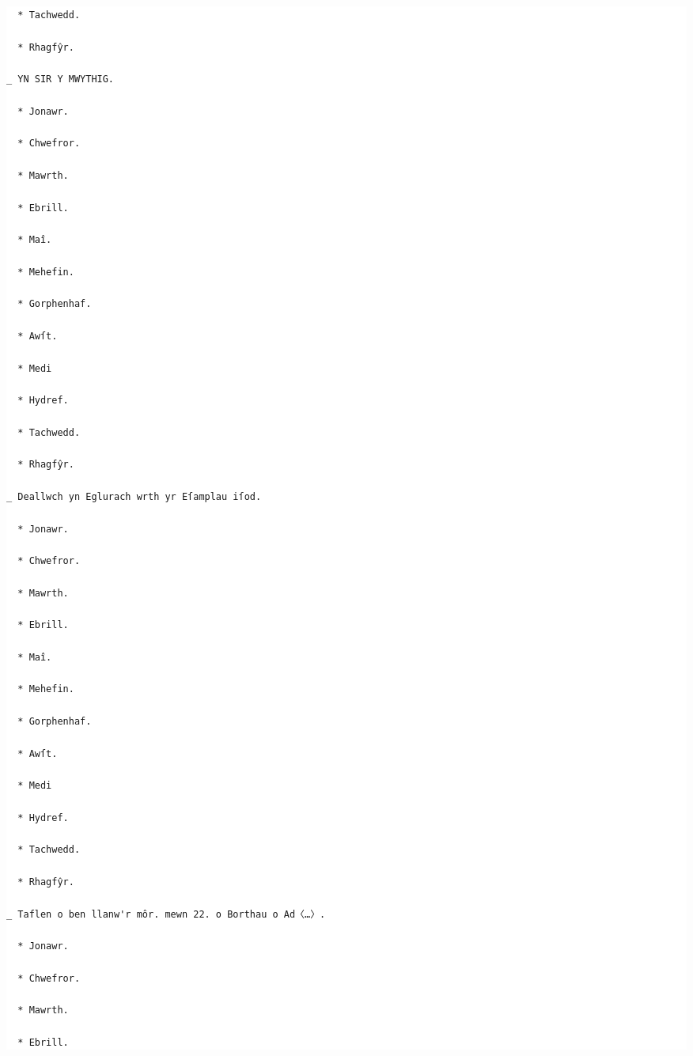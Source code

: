       * Tachwedd.

      * Rhagfŷr.

    _ YN SIR Y MWYTHIG.

      * Jonawr.

      * Chwefror.

      * Mawrth.

      * Ebrill.

      * Maî.

      * Mehefin.

      * Gorphenhaf.

      * Awſt.

      * Medi

      * Hydref.

      * Tachwedd.

      * Rhagfŷr.

    _ Deallwch yn Eglurach wrth yr Eſamplau iſod.

      * Jonawr.

      * Chwefror.

      * Mawrth.

      * Ebrill.

      * Maî.

      * Mehefin.

      * Gorphenhaf.

      * Awſt.

      * Medi

      * Hydref.

      * Tachwedd.

      * Rhagfŷr.

    _ Taflen o ben llanw'r môr. mewn 22. o Borthau o Ad〈…〉.

      * Jonawr.

      * Chwefror.

      * Mawrth.

      * Ebrill.
